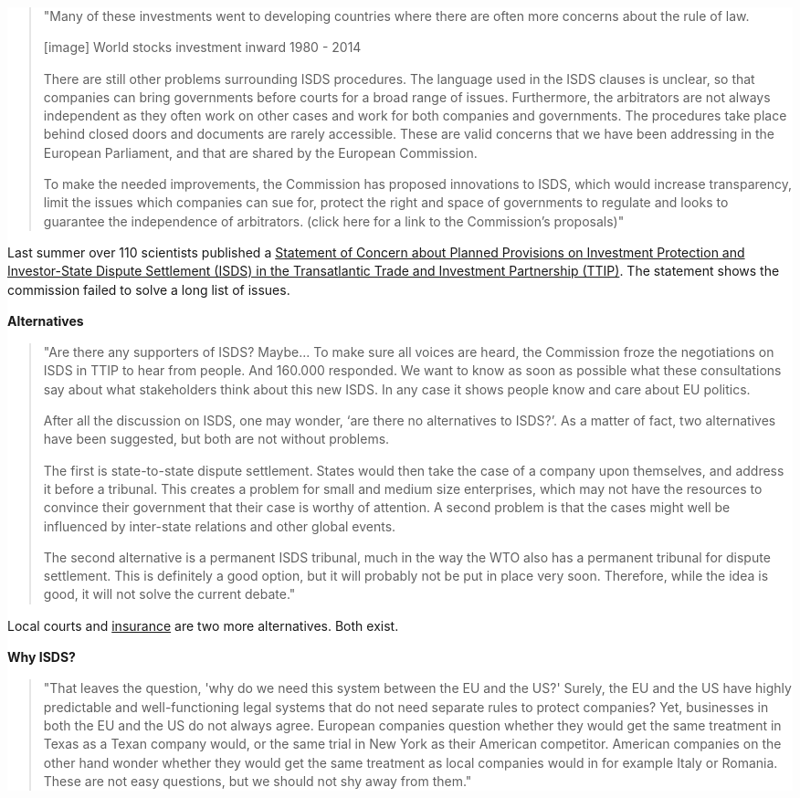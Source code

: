 > "Many of these investments went to developing countries where there are often more concerns about the rule of law.
> 
> \[image\] World stocks investment inward 1980 - 2014
> 
> There are still other problems surrounding ISDS procedures. The language used in the ISDS clauses is unclear, so that companies can bring governments before courts for a broad range of issues. Furthermore, the arbitrators are not always independent as they often work on other cases and work for both companies and governments. The procedures take place behind closed doors and documents are rarely accessible. These are valid concerns that we have been addressing in the European Parliament, and that are shared by the European Commission.
> 
> To make the needed improvements, the Commission has proposed innovations to ISDS, which would increase transparency, limit the issues which companies can sue for, protect the right and space of governments to regulate and looks to guarantee the independence of arbitrators. (click here for a link to the Commission’s proposals)"

Last summer over 110 scientists published a [Statement of Concern about Planned Provisions on Investment Protection and Investor-State Dispute Settlement (ISDS) in the Transatlantic Trade and Investment Partnership (TTIP)](https://www.kent.ac.uk/law/isds_treaty_consultation.html). The statement shows the commission failed to solve a long list of issues.

**Alternatives**

> "Are there any supporters of ISDS? Maybe... To make sure all voices are heard, the Commission froze the negotiations on ISDS in TTIP to hear from people. And 160.000 responded. We want to know as soon as possible what these consultations say about what stakeholders think about this new ISDS. In any case it shows people know and care about EU politics.
> 
> After all the discussion on ISDS, one may wonder, ‘are there no alternatives to ISDS?’. As a matter of fact, two alternatives have been suggested, but both are not without problems.
> 
> The first is state-to-state dispute settlement. States would then take the case of a company upon themselves, and address it before a tribunal. This creates a problem for small and medium size enterprises, which may not have the resources to convince their government that their case is worthy of attention. A second problem is that the cases might well be influenced by inter-state relations and other global events.
> 
> The second alternative is a permanent ISDS tribunal, much in the way the WTO also has a permanent tribunal for dispute settlement. This is definitely a good option, but it will probably not be put in place very soon. Therefore, while the idea is good, it will not solve the current debate."

Local courts and [insurance](http://www.project-syndicate.org/commentary/joseph-e--stiglitz-on-the-dangers-of-bilateral-investment-agreements) are two more alternatives. Both exist.

**Why ISDS?**

> "That leaves the question, 'why do we need this system between the EU and the US?' Surely, the EU and the US have highly predictable and well-functioning legal systems that do not need separate rules to protect companies? Yet, businesses in both the EU and the US do not always agree. European companies question whether they would get the same treatment in Texas as a Texan company would, or the same trial in New York as their American competitor. American companies on the other hand wonder whether they would get the same treatment as local companies would in for example Italy or Romania. These are not easy questions, but we should not shy away from them."
